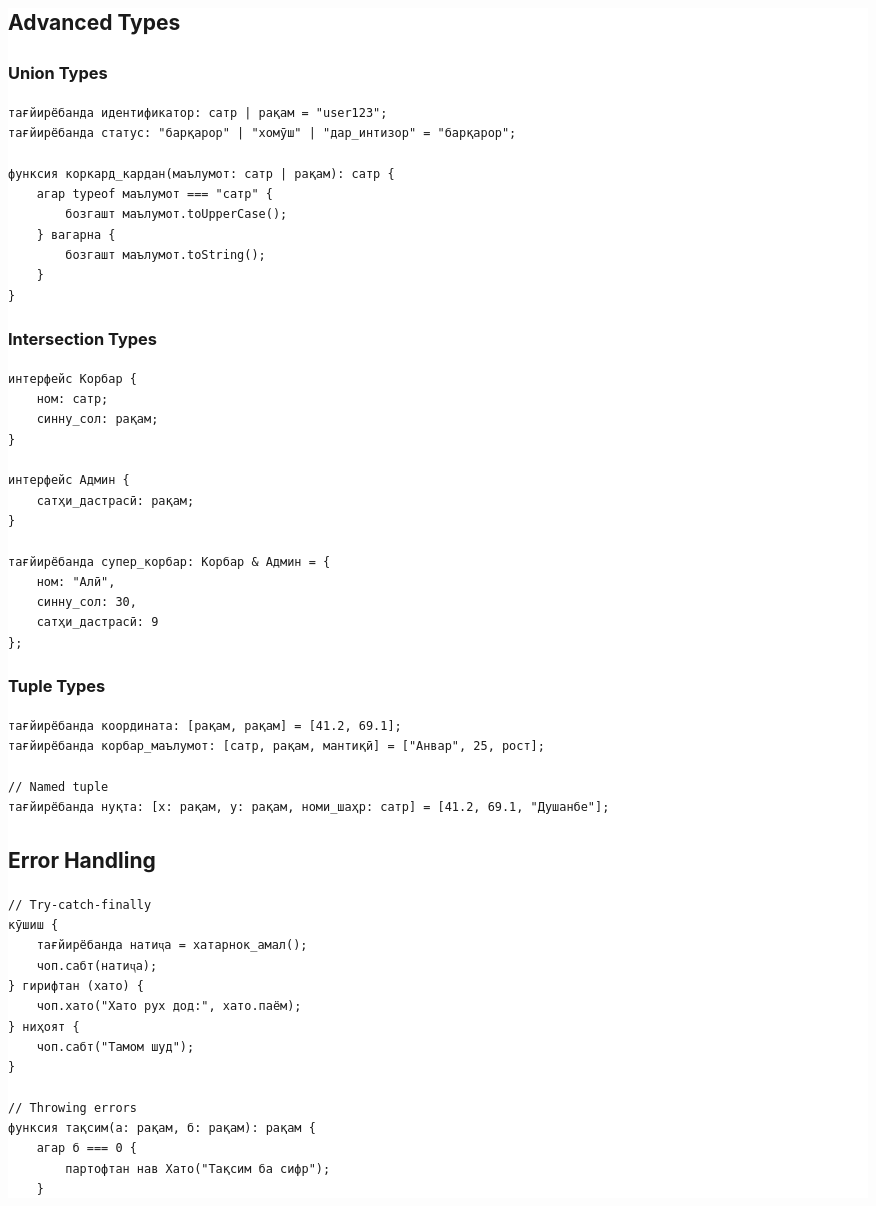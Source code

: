 ## Advanced Types

### Union Types

```som
тағйирёбанда идентификатор: сатр | рақам = "user123";
тағйирёбанда статус: "барқарор" | "хомӯш" | "дар_интизор" = "барқарор";

функсия коркард_кардан(маълумот: сатр | рақам): сатр {
    агар typeof маълумот === "сатр" {
        бозгашт маълумот.toUpperCase();
    } вагарна {
        бозгашт маълумот.toString();
    }
}
```

### Intersection Types

```som
интерфейс Корбар {
    ном: сатр;
    синну_сол: рақам;
}

интерфейс Админ {
    сатҳи_дастрасӣ: рақам;
}

тағйирёбанда супер_корбар: Корбар & Админ = {
    ном: "Алӣ",
    синну_сол: 30,
    сатҳи_дастрасӣ: 9
};
```

### Tuple Types

```som
тағйирёбанда координата: [рақам, рақам] = [41.2, 69.1];
тағйирёбанда корбар_маълумот: [сатр, рақам, мантиқӣ] = ["Анвар", 25, рост];

// Named tuple
тағйирёбанда нуқта: [х: рақам, у: рақам, номи_шаҳр: сатр] = [41.2, 69.1, "Душанбе"];
```

## Error Handling

```som
// Try-catch-finally
кӯшиш {
    тағйирёбанда натиҷа = хатарнок_амал();
    чоп.сабт(натиҷа);
} гирифтан (хато) {
    чоп.хато("Хато рух дод:", хато.паём);
} ниҳоят {
    чоп.сабт("Тамом шуд");
}

// Throwing errors
функсия тақсим(а: рақам, б: рақам): рақам {
    агар б === 0 {
        партофтан нав Хато("Тақсим ба сифр");
    }
```